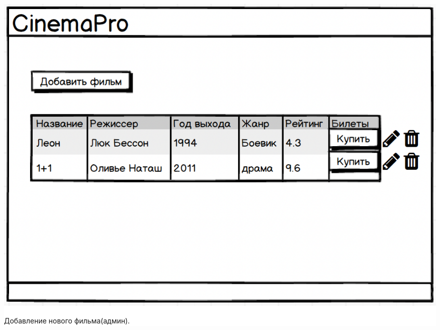![Главное окно сайта(админ)](https://github.com/Sifuentes00/buy-ticket-application/blob/main/docs/Mockups/adminMainWindow.png)  

Добавление нового фильма(админ). 
